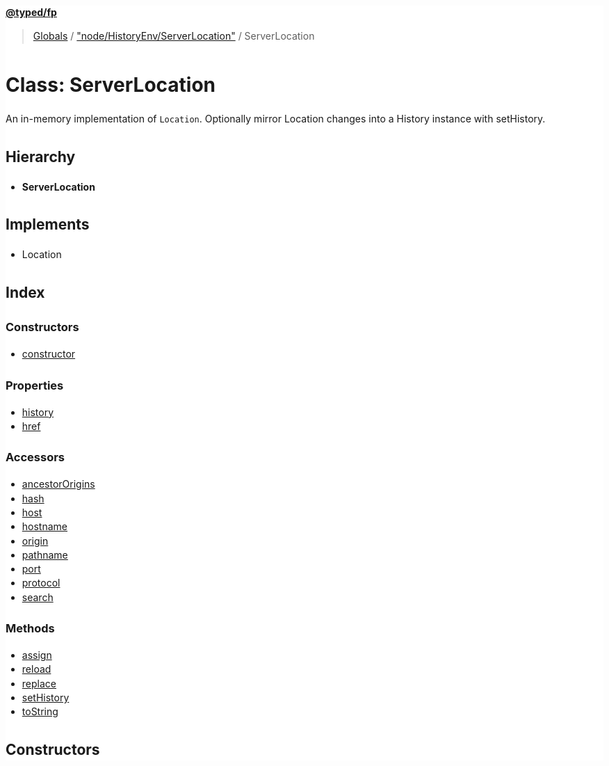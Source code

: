 **[@typed/fp](../README.md)**

> [Globals](../globals.md) / ["node/HistoryEnv/ServerLocation"](../modules/_node_historyenv_serverlocation_.md) / ServerLocation

# Class: ServerLocation

An in-memory implementation of `Location`. Optionally mirror Location changes
into a History instance with setHistory.

## Hierarchy

* **ServerLocation**

## Implements

* Location

## Index

### Constructors

* [constructor](_node_historyenv_serverlocation_.serverlocation.md#constructor)

### Properties

* [history](_node_historyenv_serverlocation_.serverlocation.md#history)
* [href](_node_historyenv_serverlocation_.serverlocation.md#href)

### Accessors

* [ancestorOrigins](_node_historyenv_serverlocation_.serverlocation.md#ancestororigins)
* [hash](_node_historyenv_serverlocation_.serverlocation.md#hash)
* [host](_node_historyenv_serverlocation_.serverlocation.md#host)
* [hostname](_node_historyenv_serverlocation_.serverlocation.md#hostname)
* [origin](_node_historyenv_serverlocation_.serverlocation.md#origin)
* [pathname](_node_historyenv_serverlocation_.serverlocation.md#pathname)
* [port](_node_historyenv_serverlocation_.serverlocation.md#port)
* [protocol](_node_historyenv_serverlocation_.serverlocation.md#protocol)
* [search](_node_historyenv_serverlocation_.serverlocation.md#search)

### Methods

* [assign](_node_historyenv_serverlocation_.serverlocation.md#assign)
* [reload](_node_historyenv_serverlocation_.serverlocation.md#reload)
* [replace](_node_historyenv_serverlocation_.serverlocation.md#replace)
* [setHistory](_node_historyenv_serverlocation_.serverlocation.md#sethistory)
* [toString](_node_historyenv_serverlocation_.serverlocation.md#tostring)

## Constructors
